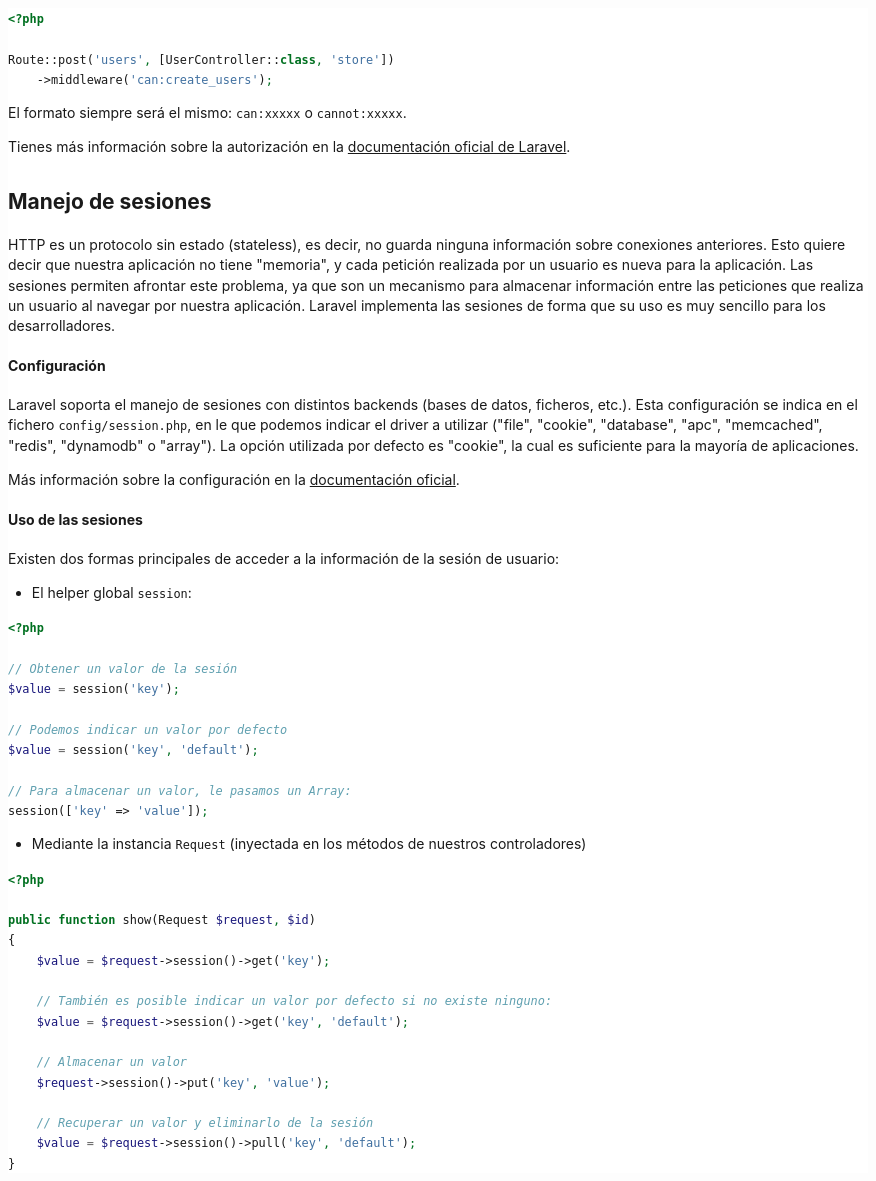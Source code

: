 ```php
<?php

Route::post('users', [UserController::class, 'store'])
    ->middleware('can:create_users');
```

El formato siempre será el mismo: `can:xxxxx` o `cannot:xxxxx`.

Tienes más información sobre la autorización en la [documentación oficial de Laravel](https://laravel.com/docs/9.x/authorization).

## Manejo de sesiones

HTTP es un protocolo sin estado (stateless), es decir, no guarda ninguna información sobre conexiones anteriores. Esto quiere decir que nuestra aplicación no tiene "memoria", y cada petición realizada por un usuario es nueva para la aplicación. Las sesiones permiten afrontar este problema, ya que son un mecanismo para almacenar información entre las peticiones que realiza un usuario al navegar por nuestra aplicación. Laravel implementa las sesiones de forma que su uso es muy sencillo para los desarrolladores.

#### Configuración

Laravel soporta el manejo de sesiones con distintos backends (bases de datos, ficheros, etc.). Esta configuración se indica en el fichero `config/session.php`, en le que podemos indicar el driver a utilizar ("file", "cookie", "database", "apc", "memcached", "redis", "dynamodb" o "array"). La opción utilizada por defecto es "cookie", la cual es suficiente para la mayoría de aplicaciones.

Más información sobre la configuración en la [documentación oficial](https://laravel.com/docs/8.x/session).

#### Uso de las sesiones

Existen dos formas principales de acceder a la información de la sesión de usuario:

- El helper global `session`:

```php
<?php

// Obtener un valor de la sesión
$value = session('key');

// Podemos indicar un valor por defecto
$value = session('key', 'default');

// Para almacenar un valor, le pasamos un Array:
session(['key' => 'value']);
```

- Mediante la instancia `Request` (inyectada en los métodos de nuestros controladores)

```php
<?php

public function show(Request $request, $id)
{
    $value = $request->session()->get('key');

    // También es posible indicar un valor por defecto si no existe ninguno:
    $value = $request->session()->get('key', 'default');

    // Almacenar un valor
    $request->session()->put('key', 'value');

    // Recuperar un valor y eliminarlo de la sesión
    $value = $request->session()->pull('key', 'default');
}
```